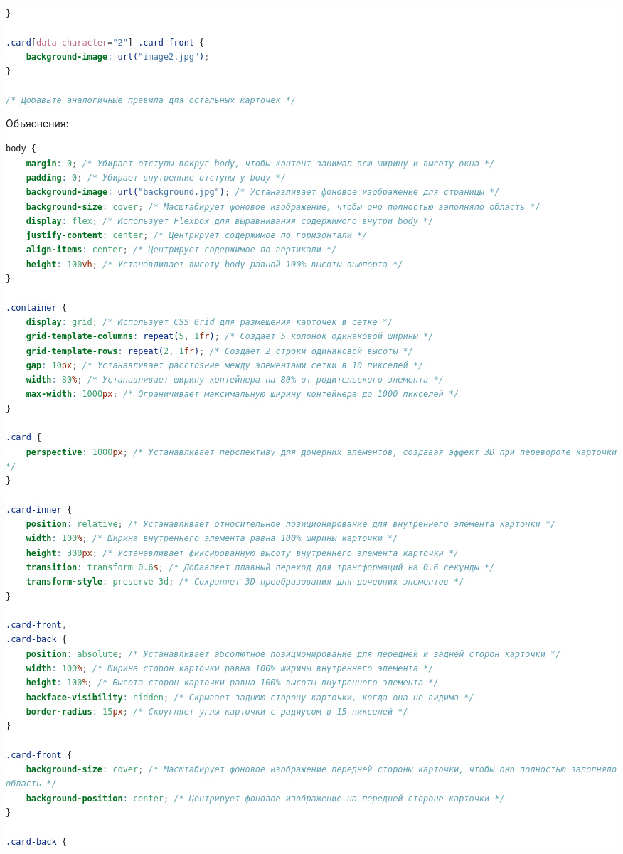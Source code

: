 ```css
}

.card[data-character="2"] .card-front {
    background-image: url("image2.jpg");
}

/* Добавьте аналогичные правила для остальных карточек */
```

Объяснения:
```css
body {
    margin: 0; /* Убирает отступы вокруг body, чтобы контент занимал всю ширину и высоту окна */
    padding: 0; /* Убирает внутренние отступы у body */
    background-image: url("background.jpg"); /* Устанавливает фоновое изображение для страницы */
    background-size: cover; /* Масштабирует фоновое изображение, чтобы оно полностью заполняло область */
    display: flex; /* Использует Flexbox для выравнивания содержимого внутри body */
    justify-content: center; /* Центрирует содержимое по горизонтали */
    align-items: center; /* Центрирует содержимое по вертикали */
    height: 100vh; /* Устанавливает высоту body равной 100% высоты вьюпорта */
}

.container {
    display: grid; /* Использует CSS Grid для размещения карточек в сетке */
    grid-template-columns: repeat(5, 1fr); /* Создает 5 колонок одинаковой ширины */
    grid-template-rows: repeat(2, 1fr); /* Создает 2 строки одинаковой высоты */
    gap: 10px; /* Устанавливает расстояние между элементами сетки в 10 пикселей */
    width: 80%; /* Устанавливает ширину контейнера на 80% от родительского элемента */
    max-width: 1000px; /* Ограничивает максимальную ширину контейнера до 1000 пикселей */
}

.card {
    perspective: 1000px; /* Устанавливает перспективу для дочерних элементов, создавая эффект 3D при перевороте карточки */
}

.card-inner {
    position: relative; /* Устанавливает относительное позиционирование для внутреннего элемента карточки */
    width: 100%; /* Ширина внутреннего элемента равна 100% ширины карточки */
    height: 300px; /* Устанавливает фиксированную высоту внутреннего элемента карточки */
    transition: transform 0.6s; /* Добавляет плавный переход для трансформаций на 0.6 секунды */
    transform-style: preserve-3d; /* Сохраняет 3D-преобразования для дочерних элементов */
}

.card-front,
.card-back {
    position: absolute; /* Устанавливает абсолютное позиционирование для передней и задней сторон карточки */
    width: 100%; /* Ширина сторон карточки равна 100% ширины внутреннего элемента */
    height: 100%; /* Высота сторон карточки равна 100% высоты внутреннего элемента */
    backface-visibility: hidden; /* Скрывает заднюю сторону карточки, когда она не видима */
    border-radius: 15px; /* Скругляет углы карточки с радиусом в 15 пикселей */
}

.card-front {
    background-size: cover; /* Масштабирует фоновое изображение передней стороны карточки, чтобы оно полностью заполняло область */
    background-position: center; /* Центрирует фоновое изображение на передней стороне карточки */
}

.card-back {
```